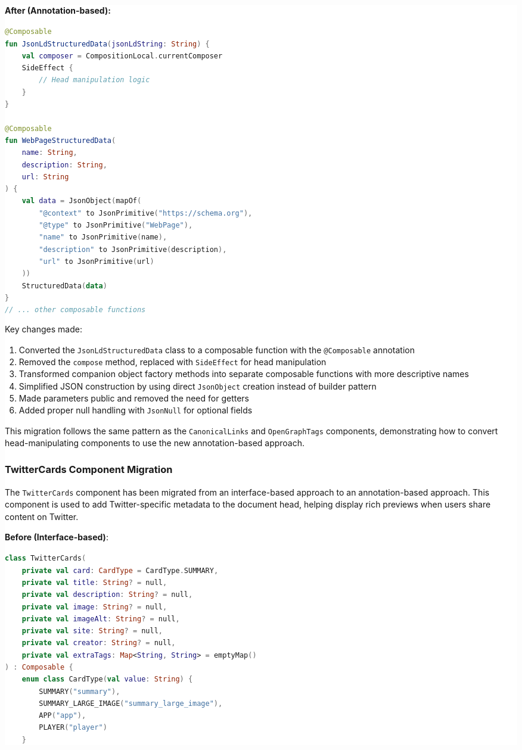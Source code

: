 **After (Annotation-based):**
```kotlin
@Composable
fun JsonLdStructuredData(jsonLdString: String) {
    val composer = CompositionLocal.currentComposer
    SideEffect {
        // Head manipulation logic
    }
}

@Composable
fun WebPageStructuredData(
    name: String,
    description: String,
    url: String
) {
    val data = JsonObject(mapOf(
        "@context" to JsonPrimitive("https://schema.org"),
        "@type" to JsonPrimitive("WebPage"),
        "name" to JsonPrimitive(name),
        "description" to JsonPrimitive(description),
        "url" to JsonPrimitive(url)
    ))
    StructuredData(data)
}
// ... other composable functions
```

Key changes made:
1. Converted the `JsonLdStructuredData` class to a composable function with the `@Composable` annotation
2. Removed the `compose` method, replaced with `SideEffect` for head manipulation
3. Transformed companion object factory methods into separate composable functions with more descriptive names
4. Simplified JSON construction by using direct `JsonObject` creation instead of builder pattern
5. Made parameters public and removed the need for getters
6. Added proper null handling with `JsonNull` for optional fields

This migration follows the same pattern as the `CanonicalLinks` and `OpenGraphTags` components, demonstrating how to convert head-manipulating components to use the new annotation-based approach.

### TwitterCards Component Migration

The `TwitterCards` component has been migrated from an interface-based approach to an annotation-based approach. This component is used to add Twitter-specific metadata to the document head, helping display rich previews when users share content on Twitter.

**Before (Interface-based)**:
```kotlin
class TwitterCards(
    private val card: CardType = CardType.SUMMARY,
    private val title: String? = null,
    private val description: String? = null,
    private val image: String? = null,
    private val imageAlt: String? = null,
    private val site: String? = null,
    private val creator: String? = null,
    private val extraTags: Map<String, String> = emptyMap()
) : Composable {
    enum class CardType(val value: String) {
        SUMMARY("summary"),
        SUMMARY_LARGE_IMAGE("summary_large_image"),
        APP("app"),
        PLAYER("player")
    }

```